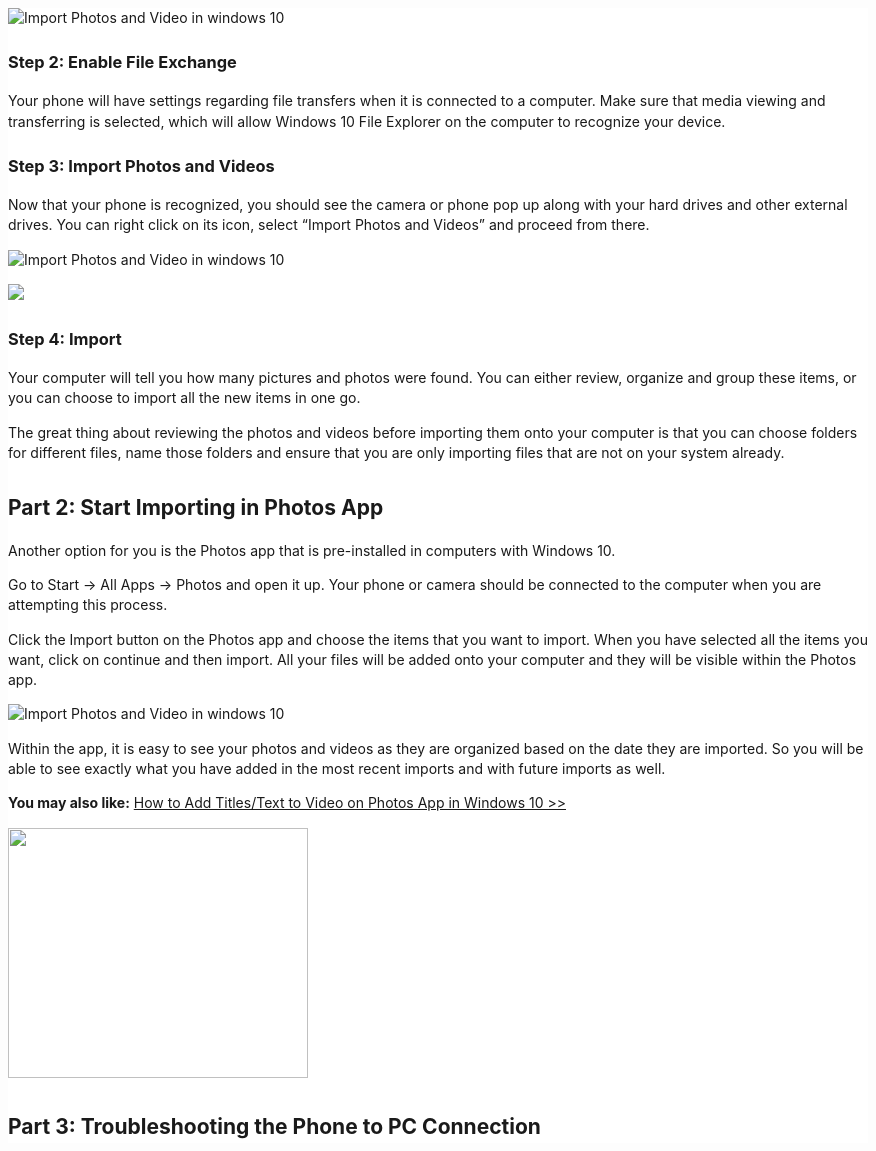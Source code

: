 ![Import Photos and Video in windows 10](https://images.wondershare.com/filmora/article-images/usb-cable.jpg)

### Step 2: Enable File Exchange

Your phone will have settings regarding file transfers when it is connected to a computer. Make sure that media viewing and transferring is selected, which will allow Windows 10 File Explorer on the computer to recognize your device.

### Step 3: Import Photos and Videos

Now that your phone is recognized, you should see the camera or phone pop up along with your hard drives and other external drives. You can right click on its icon, select “Import Photos and Videos” and proceed from there.

![Import Photos and Video in windows 10](https://images.wondershare.com/filmora/article-images/import-video-photos-to-windows-10.jpg)


<a href="https://secure.2checkout.com/order/checkout.php?PRODS=37100474&QTY=1&AFFILIATE=108875&CART=1"><img src="https://awario.com/images/pages/index/img-platform-ui-1280@1x.avif" border="0"></a>

### Step 4: Import

Your computer will tell you how many pictures and photos were found. You can either review, organize and group these items, or you can choose to import all the new items in one go.

The great thing about reviewing the photos and videos before importing them onto your computer is that you can choose folders for different files, name those folders and ensure that you are only importing files that are not on your system already.

## Part 2: Start Importing in Photos App

Another option for you is the Photos app that is pre-installed in computers with Windows 10.

Go to Start -> All Apps -> Photos and open it up. Your phone or camera should be connected to the computer when you are attempting this process.

Click the Import button on the Photos app and choose the items that you want to import. When you have selected all the items you want, click on continue and then import. All your files will be added onto your computer and they will be visible within the Photos app.

![Import Photos and Video in windows 10](https://images.wondershare.com/filmora/article-images/import-photos-video-from-photos-app.jpg)

Within the app, it is easy to see your photos and videos as they are organized based on the date they are imported. So you will be able to see exactly what you have added in the most recent imports and with future imports as well.

**You may also like:** [How to Add Titles/Text to Video on Photos App in Windows 10 >>](https://tools.techidaily.com/wondershare/filmora/download/)


<a href="https://printrendy.pxf.io/c/5597632/1453720/17020" target="_top" id="1453720"><img src="//a.impactradius-go.com/display-ad/17020-1453720" border="0" alt="" width="300" height="250"/></a><img height="0" width="0" src="https://imp.pxf.io/i/5597632/1453720/17020" style="position:absolute;visibility:hidden;" border="0" />

## Part 3: Troubleshooting the Phone to PC Connection
